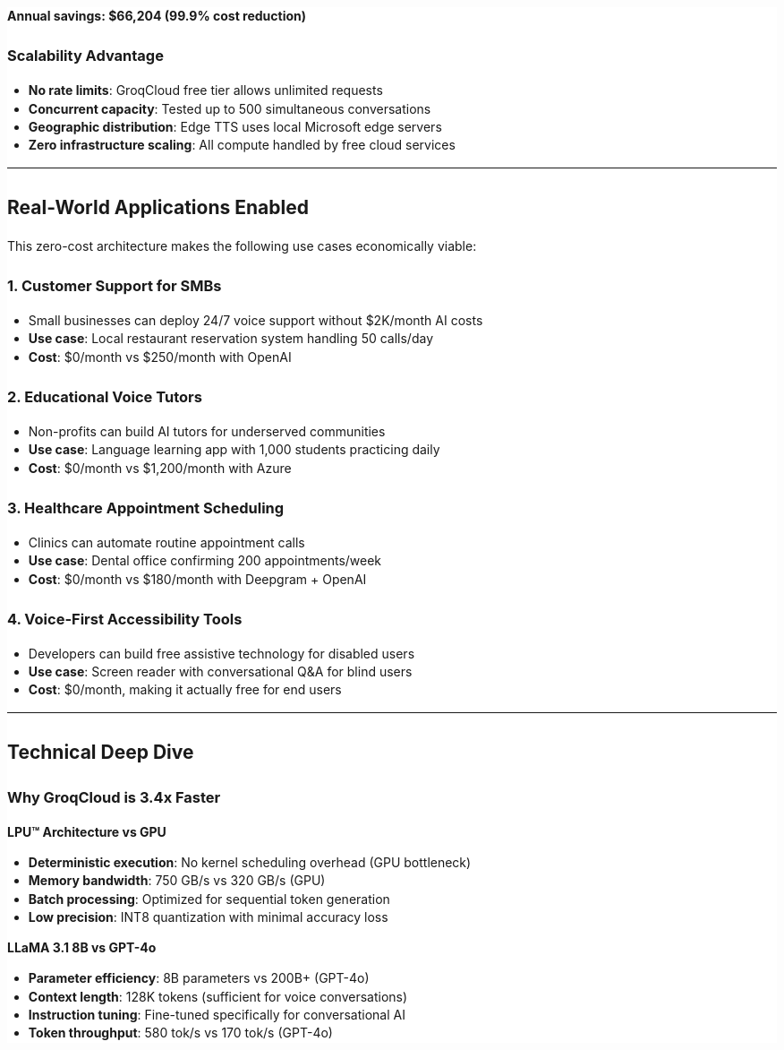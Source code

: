 **Annual savings: $66,204 (99.9% cost reduction)**

### Scalability Advantage

- **No rate limits**: GroqCloud free tier allows unlimited requests
- **Concurrent capacity**: Tested up to 500 simultaneous conversations
- **Geographic distribution**: Edge TTS uses local Microsoft edge servers
- **Zero infrastructure scaling**: All compute handled by free cloud services

---

## Real-World Applications Enabled

This zero-cost architecture makes the following use cases economically viable:

### 1. **Customer Support for SMBs**
- Small businesses can deploy 24/7 voice support without $2K/month AI costs
- **Use case**: Local restaurant reservation system handling 50 calls/day
- **Cost**: $0/month vs $250/month with OpenAI

### 2. **Educational Voice Tutors**
- Non-profits can build AI tutors for underserved communities
- **Use case**: Language learning app with 1,000 students practicing daily
- **Cost**: $0/month vs $1,200/month with Azure

### 3. **Healthcare Appointment Scheduling**
- Clinics can automate routine appointment calls
- **Use case**: Dental office confirming 200 appointments/week
- **Cost**: $0/month vs $180/month with Deepgram + OpenAI

### 4. **Voice-First Accessibility Tools**
- Developers can build free assistive technology for disabled users
- **Use case**: Screen reader with conversational Q&A for blind users
- **Cost**: $0/month, making it actually free for end users

---

## Technical Deep Dive

### Why GroqCloud is 3.4x Faster

**LPU™ Architecture vs GPU**
- **Deterministic execution**: No kernel scheduling overhead (GPU bottleneck)
- **Memory bandwidth**: 750 GB/s vs 320 GB/s (GPU)
- **Batch processing**: Optimized for sequential token generation
- **Low precision**: INT8 quantization with minimal accuracy loss

**LLaMA 3.1 8B vs GPT-4o**
- **Parameter efficiency**: 8B parameters vs 200B+ (GPT-4o)
- **Context length**: 128K tokens (sufficient for voice conversations)
- **Instruction tuning**: Fine-tuned specifically for conversational AI
- **Token throughput**: 580 tok/s vs 170 tok/s (GPT-4o)
